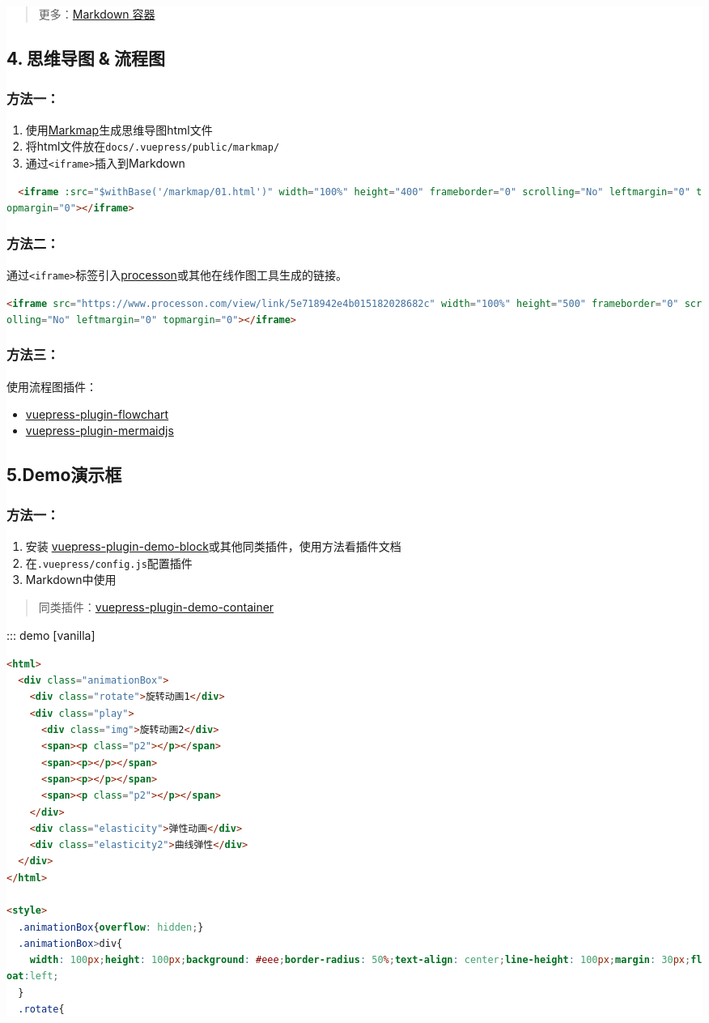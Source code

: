 > 更多：[Markdown 容器](/pages/d0d7eb/)

## 4. 思维导图 & 流程图
### 方法一：
1. 使用[Markmap](https://markmap.js.org/)生成思维导图html文件
2. 将html文件放在`docs/.vuepress/public/markmap/`
3. 通过`<iframe>`插入到Markdown

``` html
  <iframe :src="$withBase('/markmap/01.html')" width="100%" height="400" frameborder="0" scrolling="No" leftmargin="0" topmargin="0"></iframe>
```

<iframe :src="$withBase('/markmap/01.html')" width="100%" height="400" frameborder="0" scrolling="No" leftmargin="0" topmargin="0"></iframe>

### 方法二：
通过`<iframe>`标签引入[processon](https://www.processon.com/)或其他在线作图工具生成的链接。
```html
<iframe src="https://www.processon.com/view/link/5e718942e4b015182028682c" width="100%" height="500" frameborder="0" scrolling="No" leftmargin="0" topmargin="0"></iframe>
```
<iframe src="https://www.processon.com/view/link/5e718942e4b015182028682c" width="100%" height="500" frameborder="0" scrolling="No" leftmargin="0" topmargin="0"></iframe>

### 方法三：
使用流程图插件：
* [vuepress-plugin-flowchart](https://www.npmjs.com/package/vuepress-plugin-flowchart)
* [vuepress-plugin-mermaidjs](https://github.com/eFrane/vuepress-plugin-mermaidjs)

## 5.Demo演示框
### 方法一：
1. 安装 [vuepress-plugin-demo-block](https://www.npmjs.com/package/vuepress-plugin-demo-block)或其他同类插件，使用方法看插件文档
2. 在`.vuepress/config.js`配置插件
3. Markdown中使用

> 同类插件：[vuepress-plugin-demo-container](https://github.com/calebman/vuepress-plugin-demo-container)


::: demo [vanilla]
```html
<html>
  <div class="animationBox">
    <div class="rotate">旋转动画1</div>
    <div class="play">
      <div class="img">旋转动画2</div>
      <span><p class="p2"></p></span>
      <span><p></p></span>
      <span><p></p></span>
      <span><p class="p2"></p></span>
    </div>
    <div class="elasticity">弹性动画</div>
    <div class="elasticity2">曲线弹性</div>
  </div>
</html>

<style>
  .animationBox{overflow: hidden;}
  .animationBox>div{
    width: 100px;height: 100px;background: #eee;border-radius: 50%;text-align: center;line-height: 100px;margin: 30px;float:left;
  }
  .rotate{
```